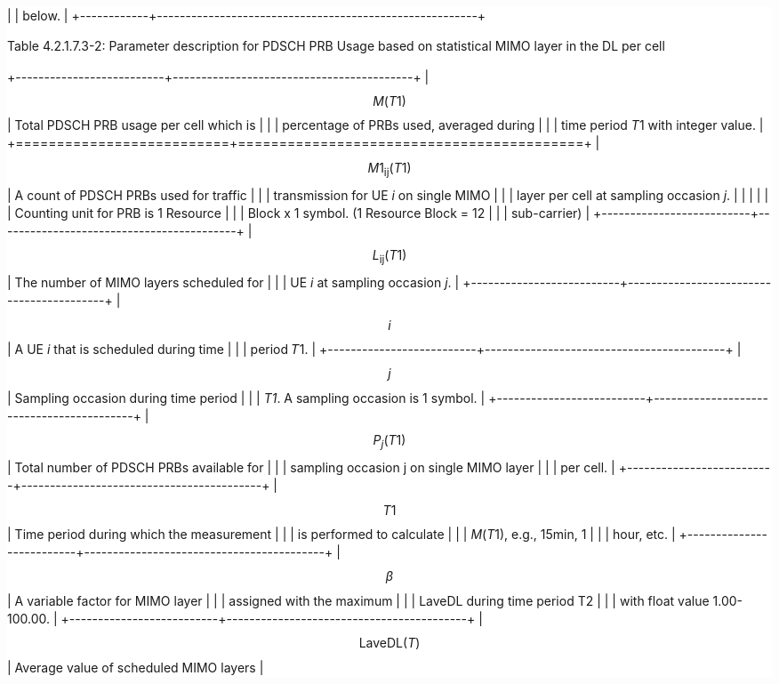 |            | below.                                                 |
+------------+--------------------------------------------------------+

Table 4.2.1.7.3-2: Parameter description for PDSCH PRB Usage based on
statistical MIMO layer in the DL per cell

+--------------------------+------------------------------------------+
| $$M(T1)$$                | Total PDSCH PRB usage per cell which is  |
|                          | percentage of PRBs used, averaged during |
|                          | time period $T1$ with integer value.     |
+==========================+==========================================+
| $${M1}_{\text{ij}}(T1)$$ | A count of PDSCH PRBs used for traffic   |
|                          | transmission for UE $i$ on single MIMO   |
|                          | layer per cell at sampling occasion $j$. |
|                          |                                          |
|                          | Counting unit for PRB is 1 Resource      |
|                          | Block x 1 symbol. (1 Resource Block = 12 |
|                          | sub-carrier)                             |
+--------------------------+------------------------------------------+
| $$L_{\text{ij}}(T1)$$    | The number of MIMO layers scheduled for  |
|                          | UE $i$ at sampling occasion $j$.         |
+--------------------------+------------------------------------------+
| $$i$$                    | A UE $i$ that is scheduled during time   |
|                          | period 𝑇1.                               |
+--------------------------+------------------------------------------+
| $$j$$                    | Sampling occasion during time period     |
|                          | *T1*. A sampling occasion is 1 symbol.   |
+--------------------------+------------------------------------------+
| $$P_{j}(T1)$$            | Total number of PDSCH PRBs available for |
|                          | sampling occasion j on single MIMO layer |
|                          | per cell.                                |
+--------------------------+------------------------------------------+
| $$T1$$                   | Time period during which the measurement |
|                          | is performed to calculate                |
|                          | $M\left( T1 \right)$, e.g., 15min, 1     |
|                          | hour, etc.                               |
+--------------------------+------------------------------------------+
| $$\beta$$                | A variable factor for MIMO layer         |
|                          | assigned with the maximum                |
|                          | $\text{LaveDL}$ during time period T2    |
|                          | with float value 1.00-100.00.            |
+--------------------------+------------------------------------------+
| $$\text{LaveDL}(T)$$     | Average value of scheduled MIMO layers   |